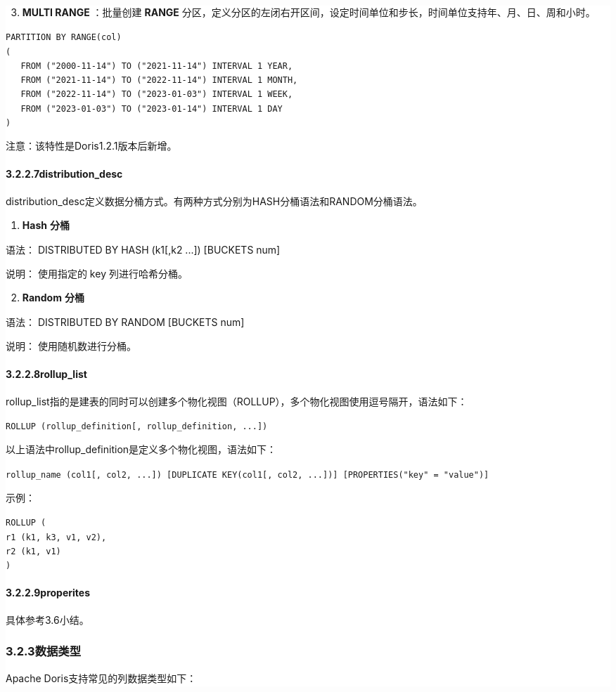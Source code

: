 3. **MULTI RANGE** ：批量创建 ****RANGE**** 分区，定义分区的左闭右开区间，设定时间单位和步长，时间单位支持年、月、日、周和小时。

```
PARTITION BY RANGE(col)
(
   FROM ("2000-11-14") TO ("2021-11-14") INTERVAL 1 YEAR,
   FROM ("2021-11-14") TO ("2022-11-14") INTERVAL 1 MONTH,
   FROM ("2022-11-14") TO ("2023-01-03") INTERVAL 1 WEEK,
   FROM ("2023-01-03") TO ("2023-01-14") INTERVAL 1 DAY
)
```

注意：该特性是Doris1.2.1版本后新增。

#### 3.2.2.7distribution_desc

distribution_desc定义数据分桶方式。有两种方式分别为HASH分桶语法和RANDOM分桶语法。

1. **Hash** **分桶**

语法： DISTRIBUTED BY HASH (k1[,k2 ...]) [BUCKETS num]

说明： 使用指定的 key 列进行哈希分桶。

2. **Random** **分桶**

语法： DISTRIBUTED BY RANDOM [BUCKETS num]

说明： 使用随机数进行分桶。

#### 3.2.2.8rollup_list

rollup_list指的是建表的同时可以创建多个物化视图（ROLLUP），多个物化视图使用逗号隔开，语法如下：

```
ROLLUP (rollup_definition[, rollup_definition, ...])
```

以上语法中rollup_definition是定义多个物化视图，语法如下：

```
rollup_name (col1[, col2, ...]) [DUPLICATE KEY(col1[, col2, ...])] [PROPERTIES("key" = "value")]
```

示例：

```
ROLLUP (
r1 (k1, k3, v1, v2),
r2 (k1, v1)
)
```

#### 3.2.2.9properites

具体参考3.6小结。

### 3.2.3数据类型

Apache Doris支持常见的列数据类型如下：
